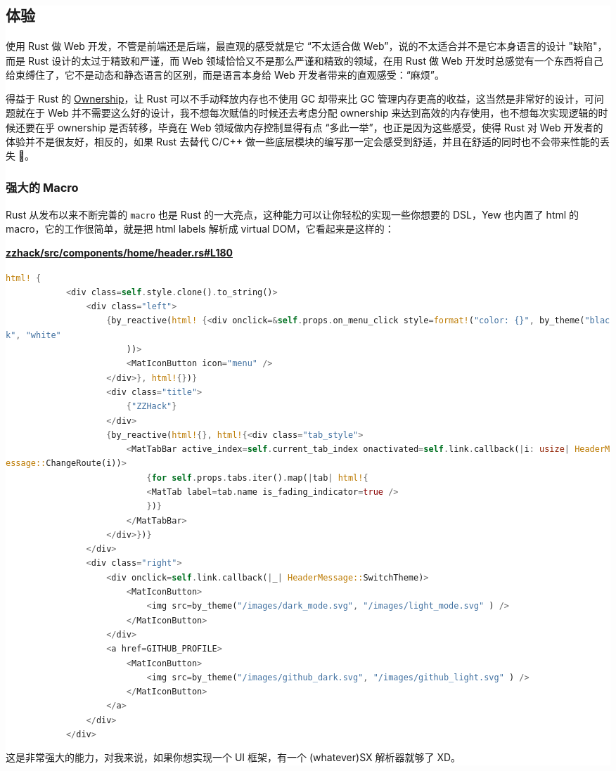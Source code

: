 
## 体验
使用 Rust 做 Web 开发，不管是前端还是后端，最直观的感受就是它 “不太适合做 Web”，说的不太适合并不是它本身语言的设计 "缺陷"，而是 Rust 设计的太过于精致和严谨，而 Web 领域恰恰又不是那么严谨和精致的领域，在用 Rust 做 Web 开发时总感觉有一个东西将自己给束缚住了，它不是动态和静态语言的区别，而是语言本身给 Web 开发者带来的直观感受：“麻烦”。

得益于 Rust 的 [Ownership](https://doc.rust-lang.org/book/ch04-00-understanding-ownership.html)，让 Rust 可以不手动释放内存也不使用 GC 却带来比 GC 管理内存更高的收益，这当然是非常好的设计，可问题就在于 Web 并不需要这么好的设计，我不想每次赋值的时候还去考虑分配 ownership 来达到高效的内存使用，也不想每次实现逻辑的时候还要在乎 ownership 是否转移，毕竟在 Web 领域做内存控制显得有点 “多此一举”，也正是因为这些感受，使得 Rust 对 Web 开发者的体验并不是很友好，相反的，如果 Rust 去替代 C/C++ 做一些底层模块的编写那一定会感受到舒适，并且在舒适的同时也不会带来性能的丢失 🦀️。

### 强大的 Macro
Rust 从发布以来不断完善的 `macro` 也是 Rust 的一大亮点，这种能力可以让你轻松的实现一些你想要的 DSL，Yew 也内置了 html 的 macro，它的工作很简单，就是把 html labels 解析成 virtual DOM，它看起来是这样的：

**[zzhack/src/components/home/header.rs#L180](https://github.com/youncccat/zzhack/blob/main/src/components/home/header.rs#L180)**

```rust
html! {
            <div class=self.style.clone().to_string()>
                <div class="left">
                    {by_reactive(html! {<div onclick=&self.props.on_menu_click style=format!("color: {}", by_theme("black", "white"
                        ))>
                        <MatIconButton icon="menu" />
                    </div>}, html!{})}
                    <div class="title">
                        {"ZZHack"}
                    </div>
                    {by_reactive(html!{}, html!{<div class="tab_style">
                        <MatTabBar active_index=self.current_tab_index onactivated=self.link.callback(|i: usize| HeaderMessage::ChangeRoute(i))>
                            {for self.props.tabs.iter().map(|tab| html!{
                            <MatTab label=tab.name is_fading_indicator=true />
                            })}
                        </MatTabBar>
                    </div>})}
                </div>
                <div class="right">
                    <div onclick=self.link.callback(|_| HeaderMessage::SwitchTheme)>
                        <MatIconButton>
                            <img src=by_theme("/images/dark_mode.svg", "/images/light_mode.svg" ) />
                        </MatIconButton>
                    </div>
                    <a href=GITHUB_PROFILE>
                        <MatIconButton>
                            <img src=by_theme("/images/github_dark.svg", "/images/github_light.svg" ) />
                        </MatIconButton>
                    </a>
                </div>
            </div>
```
这是非常强大的能力，对我来说，如果你想实现一个 UI 框架，有一个 (whatever)SX 解析器就够了 XD。
